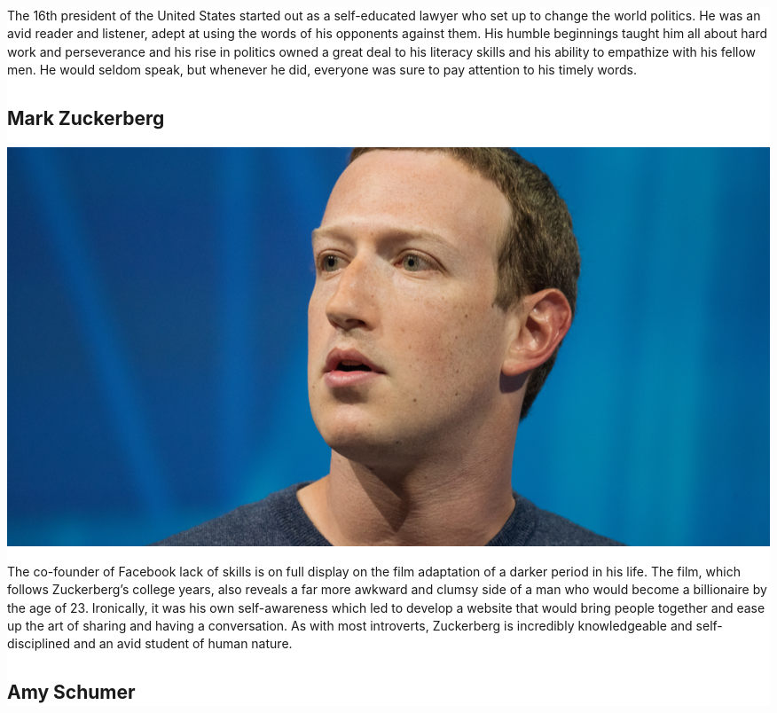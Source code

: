
The 16th president of the United States started out as a self-educated lawyer who set up to change the world politics. He was an avid reader and listener, adept at using the words of his opponents against them. His humble beginnings taught him all about hard work and perseverance and his rise in politics owned a great deal to his literacy skills and his ability to empathize with his fellow men. He would seldom speak, but whenever he did, everyone was sure to pay attention to his timely words.

## Mark Zuckerberg

![Mark Zuckerberg](./Mark-Zuckerberg.png)

The co-founder of Facebook lack of skills is on full display on the film adaptation of a darker period in his life. The film, which follows Zuckerberg’s college years, also reveals a far more awkward and clumsy side of a man who would become a billionaire by the age of 23. Ironically, it was his own self-awareness which led to develop a website that would bring people together and ease up the art of sharing and having a conversation. As with most introverts, Zuckerberg is incredibly knowledgeable and self-disciplined and an avid student of human nature.

## Amy Schumer
